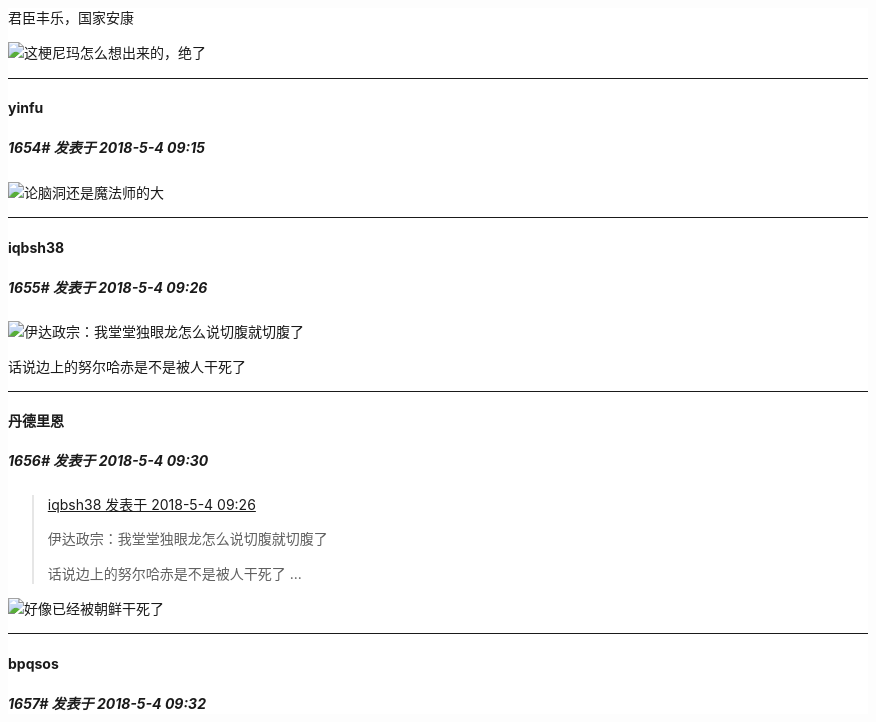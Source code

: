 君臣丰乐，国家安康

<img src="https://static.saraba1st.com/image/smiley/face2017/067.png" referrerpolicy="no-referrer">这梗尼玛怎么想出来的，绝了







*****

####  yinfu  
##### 1654#       发表于 2018-5-4 09:15



<img src="https://static.saraba1st.com/image/smiley/face2017/009.gif" referrerpolicy="no-referrer">论脑洞还是魔法师的大







*****

####  iqbsh38  
##### 1655#       发表于 2018-5-4 09:26



<img src="https://static.saraba1st.com/image/smiley/face2017/066.png" referrerpolicy="no-referrer">伊达政宗：我堂堂独眼龙怎么说切腹就切腹了

话说边上的努尔哈赤是不是被人干死了







*****

####  丹德里恩  
##### 1656#       发表于 2018-5-4 09:30



<blockquote><a href="httphttps://bbs.saraba1st.com/2b/forum.php?mod=redirect&amp;goto=findpost&amp;pid=39471236&amp;ptid=1072297" target="_blank">iqbsh38 发表于 2018-5-4 09:26</a>

伊达政宗：我堂堂独眼龙怎么说切腹就切腹了

话说边上的努尔哈赤是不是被人干死了 ...</blockquote>
<img src="https://static.saraba1st.com/image/smiley/face2017/037.png" referrerpolicy="no-referrer">好像已经被朝鲜干死了







*****

####  bpqsos  
##### 1657#       发表于 2018-5-4 09:32
